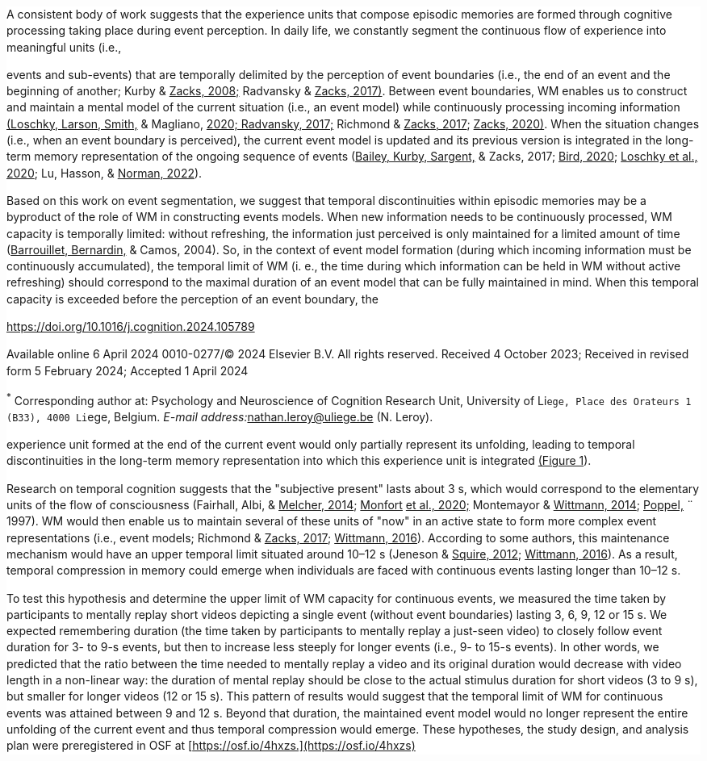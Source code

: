 A consistent body of work suggests that the experience units that compose episodic memories are formed through cognitive processing taking place during event perception. In daily life, we constantly segment the continuous flow of experience into meaningful units (i.e.,

events and sub-events) that are temporally delimited by the perception of event boundaries (i.e., the end of an event and the beginning of another; Kurby & [Zacks, 2008;](#page-6-0) Radvansky & [Zacks, 2017\)](#page-6-0). Between event boundaries, WM enables us to construct and maintain a mental model of the current situation (i.e., an event model) while continuously processing incoming information [\(Loschky, Larson, Smith,](#page-6-0) & Magliano, [2020; Radvansky, 2017;](#page-6-0) Richmond & [Zacks, 2017](#page-6-0); [Zacks, 2020\)](#page-6-0). When the situation changes (i.e., when an event boundary is perceived), the current event model is updated and its previous version is integrated in the long-term memory representation of the ongoing sequence of events ([Bailey, Kurby, Sargent,](#page-5-0) & Zacks, 2017; [Bird, 2020](#page-5-0); [Loschky et al., 2020](#page-6-0); Lu, Hasson, & [Norman, 2022](#page-6-0)).

Based on this work on event segmentation, we suggest that temporal discontinuities within episodic memories may be a byproduct of the role of WM in constructing events models. When new information needs to be continuously processed, WM capacity is temporally limited: without refreshing, the information just perceived is only maintained for a limited amount of time ([Barrouillet, Bernardin,](#page-5-0) & Camos, 2004). So, in the context of event model formation (during which incoming information must be continuously accumulated), the temporal limit of WM (i. e., the time during which information can be held in WM without active refreshing) should correspond to the maximal duration of an event model that can be fully maintained in mind. When this temporal capacity is exceeded before the perception of an event boundary, the

<https://doi.org/10.1016/j.cognition.2024.105789>

Available online 6 April 2024 0010-0277/© 2024 Elsevier B.V. All rights reserved. Received 4 October 2023; Received in revised form 5 February 2024; Accepted 1 April 2024

<sup>\*</sup> Corresponding author at: Psychology and Neuroscience of Cognition Research Unit, University of Li`ege, Place des Orateurs 1 (B33), 4000 Li`ege, Belgium. *E-mail address:*[nathan.leroy@uliege.be](mailto:nathan.leroy@uliege.be) (N. Leroy).

experience unit formed at the end of the current event would only partially represent its unfolding, leading to temporal discontinuities in the long-term memory representation into which this experience unit is integrated [\(Figure 1](#page-2-0)).

Research on temporal cognition suggests that the "subjective present" lasts about 3 s, which would correspond to the elementary units of the flow of consciousness (Fairhall, Albi, & [Melcher, 2014](#page-6-0); [Monfort](#page-6-0) [et al., 2020;](#page-6-0) Montemayor & [Wittmann, 2014](#page-6-0); [Poppel,](#page-6-0) ¨ 1997). WM would then enable us to maintain several of these units of "now" in an active state to form more complex event representations (i.e., event models; Richmond & [Zacks, 2017](#page-6-0); [Wittmann, 2016](#page-6-0)). According to some authors, this maintenance mechanism would have an upper temporal limit situated around 10–12 s (Jeneson & [Squire, 2012](#page-6-0); [Wittmann, 2016](#page-6-0)). As a result, temporal compression in memory could emerge when individuals are faced with continuous events lasting longer than 10–12 s.

To test this hypothesis and determine the upper limit of WM capacity for continuous events, we measured the time taken by participants to mentally replay short videos depicting a single event (without event boundaries) lasting 3, 6, 9, 12 or 15 s. We expected remembering duration (the time taken by participants to mentally replay a just-seen video) to closely follow event duration for 3- to 9-s events, but then to increase less steeply for longer events (i.e., 9- to 15-s events). In other words, we predicted that the ratio between the time needed to mentally replay a video and its original duration would decrease with video length in a non-linear way: the duration of mental replay should be close to the actual stimulus duration for short videos (3 to 9 s), but smaller for longer videos (12 or 15 s). This pattern of results would suggest that the temporal limit of WM for continuous events was attained between 9 and 12 s. Beyond that duration, the maintained event model would no longer represent the entire unfolding of the current event and thus temporal compression would emerge. These hypotheses, the study design, and analysis plan were preregistered in OSF at [https://osf.io/4hxzs.](https://osf.io/4hxzs)
